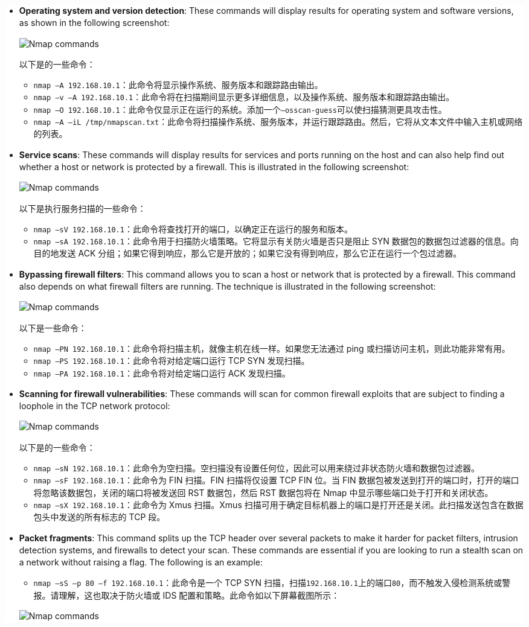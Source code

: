 *   **Operating system and version detection**: These commands will display results for operating system and software versions, as shown in the following screenshot:

    ![Nmap commands](graphics/3183OS_03_03.jpg)

    以下是的一些命令：

    *   `nmap –A 192.168.10.1`：此命令将显示操作系统、服务版本和跟踪路由输出。
    *   `nmap –v –A 192.168.10.1`：此命令将在扫描期间显示更多详细信息，以及操作系统、服务版本和跟踪路由输出。
    *   `nmap –O 192.168.10.1`：此命令仅显示正在运行的系统。添加一个`–osscan-guess`可以使扫描猜测更具攻击性。
    *   `nmap –A –iL /tmp/nmapscan.txt`：此命令将扫描操作系统、服务版本，并运行跟踪路由。然后，它将从文本文件中输入主机或网络的列表。

*   **Service scans**: These commands will display results for services and ports running on the host and can also help find out whether a host or network is protected by a firewall. This is illustrated in the following screenshot:

    ![Nmap commands](graphics/3183OS_03_04.jpg)

    以下是执行服务扫描的一些命令：

    *   `nmap –sV 192.168.10.1`：此命令将查找打开的端口，以确定正在运行的服务和版本。
    *   `nmap –sA 192.168.10.1`：此命令用于扫描防火墙策略。它将显示有关防火墙是否只是阻止 SYN 数据包的数据包过滤器的信息。向目的地发送 ACK 分组；如果它得到响应，那么它是开放的；如果它没有得到响应，那么它正在运行一个包过滤器。

*   **Bypassing firewall filters**: This command allows you to scan a host or network that is protected by a firewall. This command also depends on what firewall filters are running. The technique is illustrated in the following screenshot:

    ![Nmap commands](graphics/3183OS_03_05.jpg)

    以下是一些命令：

    *   `nmap –PN 192.168.10.1`：此命令将扫描主机，就像主机在线一样。如果您无法通过 ping 或扫描访问主机，则此功能非常有用。
    *   `nmap –PS 192.168.10.1`：此命令将对给定端口运行 TCP SYN 发现扫描。
    *   `nmap –PA 192.168.10.1`：此命令将对给定端口运行 ACK 发现扫描。

*   **Scanning for firewall vulnerabilities**: These commands will scan for common firewall exploits that are subject to finding a loophole in the TCP network protocol:

    ![Nmap commands](graphics/3183OS_03_06.jpg)

    以下是的一些命令：

    *   `nmap –sN 192.168.10.1`：此命令为空扫描。空扫描没有设置任何位，因此可以用来绕过非状态防火墙和数据包过滤器。
    *   `nmap –sF 192.168.10.1`：此命令为 FIN 扫描。FIN 扫描将仅设置 TCP FIN 位。当 FIN 数据包被发送到打开的端口时，打开的端口将忽略该数据包，关闭的端口将被发送回 RST 数据包，然后 RST 数据包将在 Nmap 中显示哪些端口处于打开和关闭状态。
    *   `nmap –sX 192.168.10.1`：此命令为 Xmus 扫描。Xmus 扫描可用于确定目标机器上的端口是打开还是关闭。此扫描发送包含在数据包头中发送的所有标志的 TCP 段。

*   **Packet fragments**: This command splits up the TCP header over several packets to make it harder for packet filters, intrusion detection systems, and firewalls to detect your scan. These commands are essential if you are looking to run a stealth scan on a network without raising a flag. The following is an example:

    *   `nmap –sS –p 80 –f 192.168.10.1`：此命令是一个 TCP SYN 扫描，扫描`192.168.10.1`上的端口`80`，而不触发入侵检测系统或警报。请理解，这也取决于防火墙或 IDS 配置和策略。此命令如以下屏幕截图所示：

    ![Nmap commands](graphics/3183OS_03_07.jpg)
